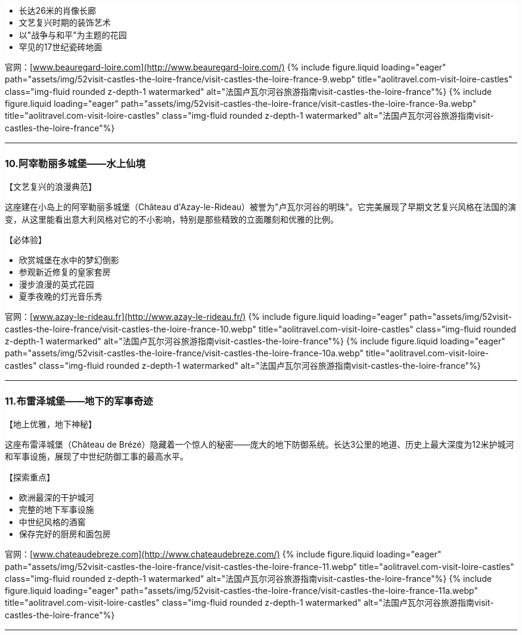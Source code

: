 - 长达26米的肖像长廊
- 文艺复兴时期的装饰艺术
- 以"战争与和平"为主题的花园
- 罕见的17世纪瓷砖地面

官网：[www.beauregard-loire.com](http://www.beauregard-loire.com/)
{% include figure.liquid loading="eager" path="assets/img/52visit-castles-the-loire-france/visit-castles-the-loire-france-9.webp" title="aolitravel.com-visit-loire-castles" class="img-fluid rounded z-depth-1 watermarked" alt="法国卢瓦尔河谷旅游指南visit-castles-the-loire-france"%}
{% include figure.liquid loading="eager" path="assets/img/52visit-castles-the-loire-france/visit-castles-the-loire-france-9a.webp" title="aolitravel.com-visit-loire-castles" class="img-fluid rounded z-depth-1 watermarked" alt="法国卢瓦尔河谷旅游指南visit-castles-the-loire-france"%}

---

### 10.阿宰勒丽多城堡——水上仙境

【文艺复兴的浪漫典范】

这座建在小岛上的阿宰勒丽多城堡（Château d'Azay-le-Rideau）被誉为"卢瓦尔河谷的明珠"。它完美展现了早期文艺复兴风格在法国的演变，从这里能看出意大利风格对它的不小影响，特别是那些精致的立面雕刻和优雅的比例。

【必体验】

- 欣赏城堡在水中的梦幻倒影
- 参观新近修复的皇家套房
- 漫步浪漫的英式花园
- 夏季夜晚的灯光音乐秀

官网：[www.azay-le-rideau.fr](http://www.azay-le-rideau.fr/)
{% include figure.liquid loading="eager" path="assets/img/52visit-castles-the-loire-france/visit-castles-the-loire-france-10.webp" title="aolitravel.com-visit-loire-castles" class="img-fluid rounded z-depth-1 watermarked" alt="法国卢瓦尔河谷旅游指南visit-castles-the-loire-france"%}
{% include figure.liquid loading="eager" path="assets/img/52visit-castles-the-loire-france/visit-castles-the-loire-france-10a.webp" title="aolitravel.com-visit-loire-castles" class="img-fluid rounded z-depth-1 watermarked" alt="法国卢瓦尔河谷旅游指南visit-castles-the-loire-france"%}

---

### 11.布雷泽城堡——地下的军事奇迹

【地上优雅，地下神秘】

这座布雷泽城堡（Château de Brézé）隐藏着一个惊人的秘密——庞大的地下防御系统。长达3公里的地道、历史上最大深度为12米护城河和军事设施，展现了中世纪防御工事的最高水平。

【探索重点】

- 欧洲最深的干护城河
- 完整的地下军事设施
- 中世纪风格的酒窖
- 保存完好的厨房和面包房

官网：[www.chateaudebreze.com](http://www.chateaudebreze.com/)
{% include figure.liquid loading="eager" path="assets/img/52visit-castles-the-loire-france/visit-castles-the-loire-france-11.webp" title="aolitravel.com-visit-loire-castles" class="img-fluid rounded z-depth-1 watermarked" alt="法国卢瓦尔河谷旅游指南visit-castles-the-loire-france"%}
{% include figure.liquid loading="eager" path="assets/img/52visit-castles-the-loire-france/visit-castles-the-loire-france-11a.webp" title="aolitravel.com-visit-loire-castles" class="img-fluid rounded z-depth-1 watermarked" alt="法国卢瓦尔河谷旅游指南visit-castles-the-loire-france"%}

---
